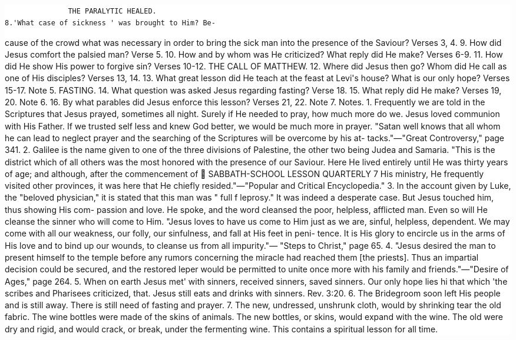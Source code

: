                    THE PARALYTIC HEALED.
    8.'What case of sickness ' was brought to Him? Be-
cause of the crowd what was necessary in order to bring
the sick man into the presence of the Saviour? Verses 3, 4.
    9. How did Jesus comfort the palsied man? Verse 5.
  10. How and by whom was He criticized? What
reply did He make? Verses 6-9.
  11. How did He show His power to forgive sin?
Verses 10-12.
                   THE CALL OF MATTHEW.
  12. Where did Jesus then go? Whom did He call
as one of His disciples? Verses 13, 14.
  13. What great lesson did He teach at the feast at
Levi's house? What is our only hope? Verses 15-17.
Note 5.
                            FASTING.
14. What question was asked Jesus regarding fasting?
Verse 18.
15. What reply did He make? Verses 19, 20. Note 6.
16. By what parables did Jesus enforce this lesson?
Verses 21, 22. Note 7.
                              Notes.
    1. Frequently we are told in the Scriptures that Jesus prayed,
sometimes all night. Surely if He needed to pray, how much more
do we. Jesus loved communion with His Father. If we trusted
self less and knew God better, we would be much more in prayer.
"Satan well knows that all whom he can lead to neglect prayer
and the searching of the Scriptures will be overcome by his at-
tacks."—"Great Controversy," page 341.
    2. Galilee is the name given to one of the three divisions of
Palestine, the other two being Judea and Samaria. "This is
the district which of all others was the most honored with the
presence of our Saviour. Here He lived entirely until He was
thirty years of age; and although, after the commencement of
            SABBATH-SCHOOL LESSON QUARTERLY                        7
His ministry, He frequently visited other provinces, it was here
that He chiefly resided."—"Popular and Critical Encyclopedia."
    3. In the account given by Luke, the "beloved physician," it
is stated that this man was " full f leprosy." It was indeed a
desperate case. But Jesus touched him, thus showing His com-
passion and love. He spoke, and the word cleansed the poor,
helpless, afflicted man. Even so will He cleanse the sinner who
will come to Him. "Jesus loves to have us come to Him just as
we are, sinful, helpless, dependent. We may come with all our
weakness, our folly, our sinfulness, and fall at His feet in peni-
tence. It is His glory to encircle us in the arms of His love
and to bind up our wounds, to cleanse us from all impurity."—
"Steps to Christ," page 65.
     4. "Jesus desired the man to present himself to the temple
before any rumors concerning the miracle had reached them [the
priests]. Thus an impartial decision could be secured, and the
restored leper would be permitted to unite once more with his
 family and friends."—"Desire of Ages," page 264.
     5. When on earth Jesus met' with sinners, received sinners,
 saved sinners. Our only hope lies hi that which 'the scribes and
 Pharisees criticized, that. Jesus still eats and drinks with sinners.
 Rev. 3:20.
     6. The Bridegroom soon left His people and is still away.
 There is still need of fasting and prayer.
     7. The new, undressed, unshrunk cloth, would by shrinking
 tear the old fabric. The wine bottles were made of the skins of
 animals. The new bottles, or skins, would expand with the wine.
 The old were dry and rigid, and would crack, or break, under the
 fermenting wine. This contains a spiritual lesson for all time.